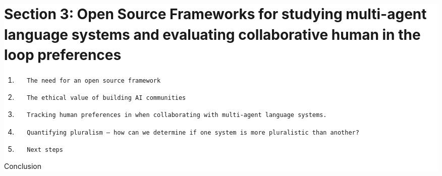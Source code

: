 # Section 3: Open Source Frameworks for studying multi-agent language systems and evaluating collaborative human in the loop preferences
1.        The need for an open source framework
2.        The ethical value of building AI communities
3.        Tracking human preferences in when collaborating with multi-agent language systems.
4.        Quantifying pluralism – how can we determine if one system is more pluralistic than another?
5.        Next steps
 
Conclusion


